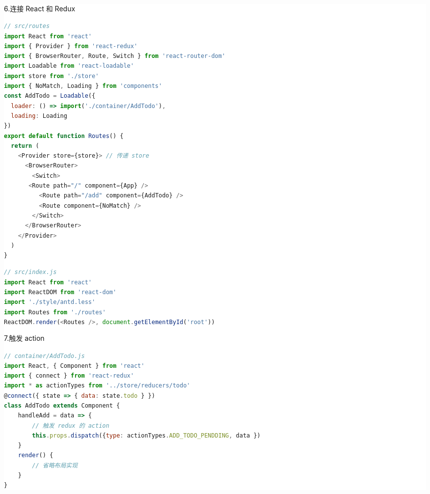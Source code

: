 6.连接 React 和 Redux

   ```javascript
   // src/routes
   import React from 'react'
   import { Provider } from 'react-redux'
   import { BrowserRouter, Route, Switch } from 'react-router-dom'
   import Loadable from 'react-loadable'
   import store from './store'
   import { NoMatch, Loading } from 'components'
   const AddTodo = Loadable({
     loader: () => import('./container/AddTodo'),
     loading: Loading
   })
   export default function Routes() {
     return (
       <Provider store={store}> // 传递 store
         <BrowserRouter>
           <Switch>
   		  <Route path="/" component={App} />
             <Route path="/add" component={AddTodo} />
             <Route component={NoMatch} />
           </Switch>
         </BrowserRouter>
       </Provider>
     )
   }
   
   ```

   ```javascript
   // src/index.js
   import React from 'react'
   import ReactDOM from 'react-dom'
   import './style/antd.less'
   import Routes from './routes'
   ReactDOM.render(<Routes />, document.getElementById('root'))
   ```

7.触发 action

   ```javascript
   // container/AddTodo.js
   import React, { Component } from 'react'
   import { connect } from 'react-redux'
   import * as actionTypes from '../store/reducers/todo'
   @connect({ state => { data: state.todo } })
   class AddTodo extends Component {
       handleAdd = data => {
           // 触发 redux 的 action
           this.props.dispatch({type: actionTypes.ADD_TODO_PENDDING, data })
       }
       render() {
           // 省略布局实现
       }
   }
   ```
